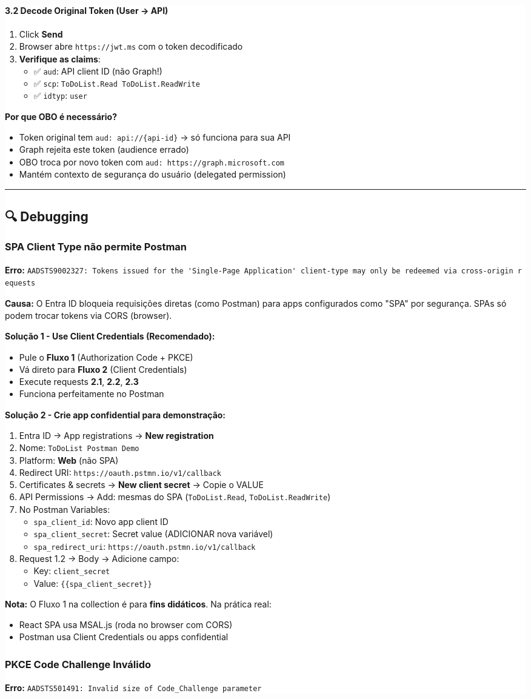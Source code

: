#### 3.2 Decode Original Token (User → API)
1. Click **Send**
2. Browser abre `https://jwt.ms` com o token decodificado
3. **Verifique as claims**:
   - ✅ `aud`: API client ID (não Graph!)
   - ✅ `scp`: `ToDoList.Read ToDoList.ReadWrite`
   - ✅ `idtyp`: `user`

**Por que OBO é necessário?**
- Token original tem `aud: api://{api-id}` → só funciona para sua API
- Graph rejeita este token (audience errado)
- OBO troca por novo token com `aud: https://graph.microsoft.com`
- Mantém contexto de segurança do usuário (delegated permission)

---

## 🔍 Debugging

### SPA Client Type não permite Postman
**Erro:** `AADSTS9002327: Tokens issued for the 'Single-Page Application' client-type may only be redeemed via cross-origin requests`

**Causa:** O Entra ID bloqueia requisições diretas (como Postman) para apps configurados como "SPA" por segurança. SPAs só podem trocar tokens via CORS (browser).

**Solução 1 - Use Client Credentials (Recomendado):**
- Pule o **Fluxo 1** (Authorization Code + PKCE)
- Vá direto para **Fluxo 2** (Client Credentials)
- Execute requests **2.1**, **2.2**, **2.3**
- Funciona perfeitamente no Postman

**Solução 2 - Crie app confidential para demonstração:**
1. Entra ID → App registrations → **New registration**
2. Nome: `ToDoList Postman Demo`
3. Platform: **Web** (não SPA)
4. Redirect URI: `https://oauth.pstmn.io/v1/callback`
5. Certificates & secrets → **New client secret** → Copie o VALUE
6. API Permissions → Add: mesmas do SPA (`ToDoList.Read`, `ToDoList.ReadWrite`)
7. No Postman Variables:
   - `spa_client_id`: Novo app client ID
   - `spa_client_secret`: Secret value (ADICIONAR nova variável)
   - `spa_redirect_uri`: `https://oauth.pstmn.io/v1/callback`
8. Request 1.2 → Body → Adicione campo:
   - Key: `client_secret`
   - Value: `{{spa_client_secret}}`

**Nota:** O Fluxo 1 na collection é para **fins didáticos**. Na prática real:
- React SPA usa MSAL.js (roda no browser com CORS)
- Postman usa Client Credentials ou apps confidential

### PKCE Code Challenge Inválido
**Erro:** `AADSTS501491: Invalid size of Code_Challenge parameter`
